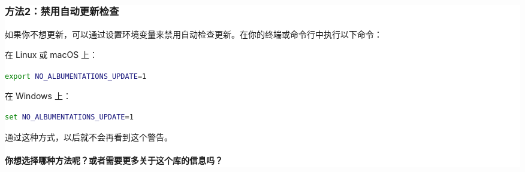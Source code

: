 ### 方法2：禁用自动更新检查
如果你不想更新，可以通过设置环境变量来禁用自动检查更新。在你的终端或命令行中执行以下命令：

在 Linux 或 macOS 上：

```bash
export NO_ALBUMENTATIONS_UPDATE=1
```

在 Windows 上：

```cmd
set NO_ALBUMENTATIONS_UPDATE=1
```

通过这种方式，以后就不会再看到这个警告。

#### 你想选择哪种方法呢？或者需要更多关于这个库的信息吗？
